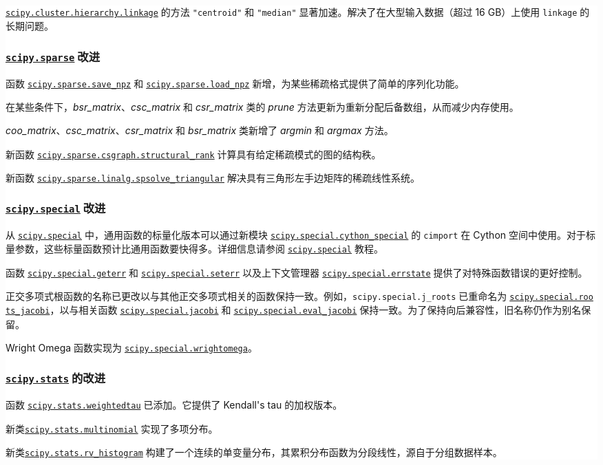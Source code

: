 [`scipy.cluster.hierarchy.linkage`](../reference/generated/scipy.cluster.hierarchy.linkage.html#scipy.cluster.hierarchy.linkage "scipy.cluster.hierarchy.linkage") 的方法 `"centroid"` 和 `"median"` 显著加速。解决了在大型输入数据（超过 16 GB）上使用 `linkage` 的长期问题。

### [`scipy.sparse`](../reference/sparse.html#module-scipy.sparse "scipy.sparse") 改进

函数 [`scipy.sparse.save_npz`](../reference/generated/scipy.sparse.save_npz.html#scipy.sparse.save_npz "scipy.sparse.save_npz") 和 [`scipy.sparse.load_npz`](../reference/generated/scipy.sparse.load_npz.html#scipy.sparse.load_npz "scipy.sparse.load_npz") 新增，为某些稀疏格式提供了简单的序列化功能。

在某些条件下，*bsr_matrix*、*csc_matrix* 和 *csr_matrix* 类的 *prune* 方法更新为重新分配后备数组，从而减少内存使用。

*coo_matrix*、*csc_matrix*、*csr_matrix* 和 *bsr_matrix* 类新增了 *argmin* 和 *argmax* 方法。

新函数 [`scipy.sparse.csgraph.structural_rank`](../reference/generated/scipy.sparse.csgraph.structural_rank.html#scipy.sparse.csgraph.structural_rank "scipy.sparse.csgraph.structural_rank") 计算具有给定稀疏模式的图的结构秩。

新函数 [`scipy.sparse.linalg.spsolve_triangular`](../reference/generated/scipy.sparse.linalg.spsolve_triangular.html#scipy.sparse.linalg.spsolve_triangular "scipy.sparse.linalg.spsolve_triangular") 解决具有三角形左手边矩阵的稀疏线性系统。

### [`scipy.special`](../reference/special.html#module-scipy.special "scipy.special") 改进

从 [`scipy.special`](../reference/special.html#module-scipy.special "scipy.special") 中，通用函数的标量化版本可以通过新模块 [`scipy.special.cython_special`](../reference/special.cython_special.html#module-scipy.special.cython_special "scipy.special.cython_special") 的 `cimport` 在 Cython 空间中使用。对于标量参数，这些标量函数预计比通用函数要快得多。详细信息请参阅 [`scipy.special`](../reference/special.html#module-scipy.special "scipy.special") 教程。

函数 [`scipy.special.geterr`](../reference/generated/scipy.special.geterr.html#scipy.special.geterr "scipy.special.geterr") 和 [`scipy.special.seterr`](../reference/generated/scipy.special.seterr.html#scipy.special.seterr "scipy.special.seterr") 以及上下文管理器 [`scipy.special.errstate`](../reference/generated/scipy.special.errstate.html#scipy.special.errstate "scipy.special.errstate") 提供了对特殊函数错误的更好控制。

正交多项式根函数的名称已更改以与其他正交多项式相关的函数保持一致。例如，`scipy.special.j_roots` 已重命名为 [`scipy.special.roots_jacobi`](../reference/generated/scipy.special.roots_jacobi.html#scipy.special.roots_jacobi "scipy.special.roots_jacobi")，以与相关函数 [`scipy.special.jacobi`](../reference/generated/scipy.special.jacobi.html#scipy.special.jacobi "scipy.special.jacobi") 和 [`scipy.special.eval_jacobi`](../reference/generated/scipy.special.eval_jacobi.html#scipy.special.eval_jacobi "scipy.special.eval_jacobi") 保持一致。为了保持向后兼容性，旧名称仍作为别名保留。

Wright Omega 函数实现为 [`scipy.special.wrightomega`](../reference/generated/scipy.special.wrightomega.html#scipy.special.wrightomega "scipy.special.wrightomega")。

### [`scipy.stats`](../reference/stats.html#module-scipy.stats "scipy.stats") 的改进

函数 [`scipy.stats.weightedtau`](../reference/generated/scipy.stats.weightedtau.html#scipy.stats.weightedtau "scipy.stats.weightedtau") 已添加。它提供了 Kendall's tau 的加权版本。

新类[`scipy.stats.multinomial`](../reference/generated/scipy.stats.multinomial.html#scipy.stats.multinomial "scipy.stats.multinomial") 实现了多项分布。

新类[`scipy.stats.rv_histogram`](../reference/generated/scipy.stats.rv_histogram.html#scipy.stats.rv_histogram "scipy.stats.rv_histogram") 构建了一个连续的单变量分布，其累积分布函数为分段线性，源自于分组数据样本。
